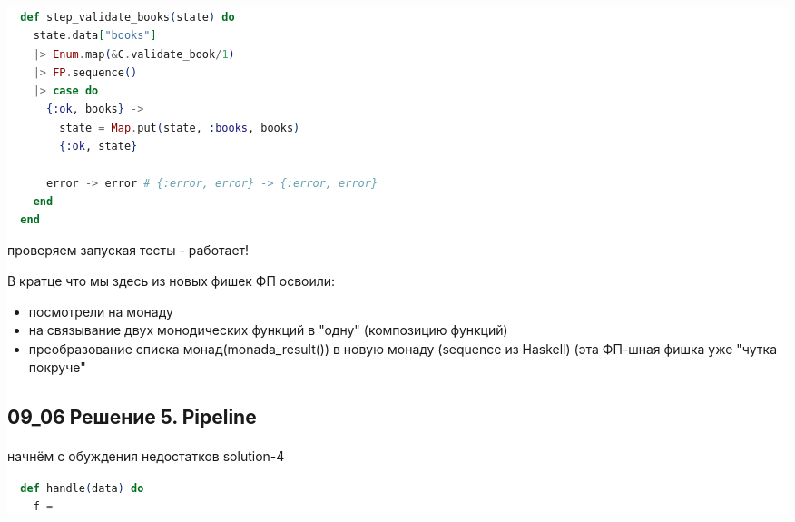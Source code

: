 ```elixir
  def step_validate_books(state) do
    state.data["books"]
    |> Enum.map(&C.validate_book/1)
    |> FP.sequence()
    |> case do
      {:ok, books} ->
        state = Map.put(state, :books, books)
        {:ok, state}

      error -> error # {:error, error} -> {:error, error}
    end
  end
```
проверяем запуская тесты - работает!

В кратце что мы здесь из новых фишек ФП освоили:
- посмотрели на монаду
- на связывание двух монодических функций в "одну" (композицию функций)
- преобразование списка монад(monada_result()) в новую монаду (sequence из Haskell)
  (эта ФП-шная фишка уже "чутка покруче"




## 09_06 Решение 5. Pipeline

начнём с обуждения недостатков solution-4

```elixir
  def handle(data) do
    f =
